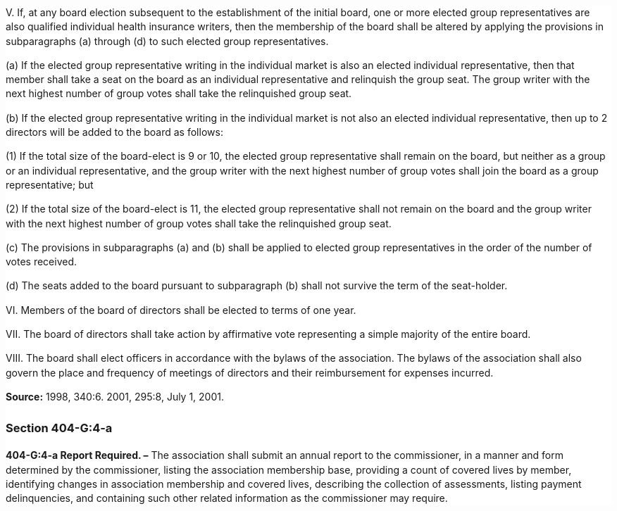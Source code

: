  V. If, at any board election subsequent to the establishment of the
initial board, one or more elected group representatives are also
qualified individual health insurance writers, then the membership of
the board shall be altered by applying the provisions in subparagraphs
(a) through (d) to such elected group representatives.
                                             
 (a) If the elected group representative writing in the individual
market is also an elected individual representative, then that member
shall take a seat on the board as an individual representative and
relinquish the group seat. The group writer with the next highest number
of group votes shall take the relinquished group seat.
                                             
 (b) If the elected group representative writing in the individual
market is not also an elected individual representative, then up to 2
directors will be added to the board as follows:
                                             
 (1) If the total size of the board-elect is 9 or 10, the
elected group representative shall remain on the board, but neither as a
group or an individual representative, and the group writer with the
next highest number of group votes shall join the board as a group
representative; but
                                             
 (2) If the total size of the board-elect is 11, the elected
group representative shall not remain on the board and the group writer
with the next highest number of group votes shall take the relinquished
group seat.
                                             
 (c) The provisions in subparagraphs (a) and (b) shall be applied
to elected group representatives in the order of the number of votes
received.
                                             
 (d) The seats added to the board pursuant to subparagraph (b)
shall not survive the term of the seat-holder.
                                             
 VI. Members of the board of directors shall be elected to terms of
one year.
                                             
 VII. The board of directors shall take action by affirmative vote
representing a simple majority of the entire board.
                                             
 VIII. The board shall elect officers in accordance with the bylaws
of the association. The bylaws of the association shall also govern the
place and frequency of meetings of directors and their reimbursement for
expenses incurred.

**Source:** 1998, 340:6. 2001, 295:8, July 1, 2001.

### Section 404-G:4-a

 **404-G:4-a Report Required. –** The association shall submit an
annual report to the commissioner, in a manner and form determined by
the commissioner, listing the association membership base, providing a
count of covered lives by member, identifying changes in association
membership and covered lives, describing the collection of assessments,
listing payment delinquencies, and containing such other related
information as the commissioner may require.
